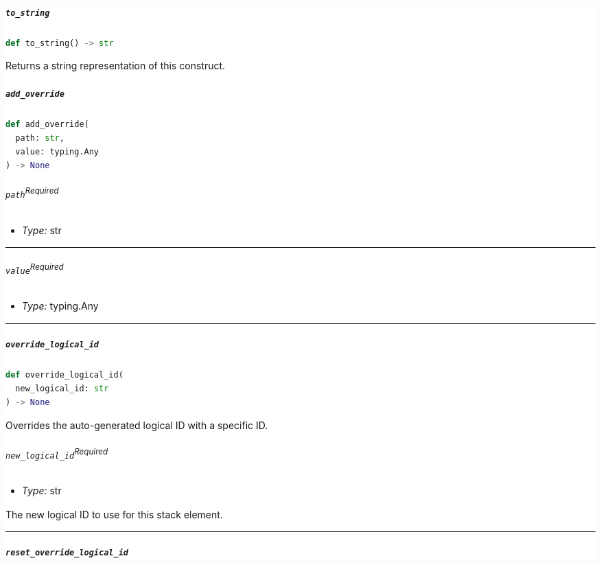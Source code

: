 
##### `to_string` <a name="to_string" id="@cdktf/provider-acme.registration.Registration.toString"></a>

```python
def to_string() -> str
```

Returns a string representation of this construct.

##### `add_override` <a name="add_override" id="@cdktf/provider-acme.registration.Registration.addOverride"></a>

```python
def add_override(
  path: str,
  value: typing.Any
) -> None
```

###### `path`<sup>Required</sup> <a name="path" id="@cdktf/provider-acme.registration.Registration.addOverride.parameter.path"></a>

- *Type:* str

---

###### `value`<sup>Required</sup> <a name="value" id="@cdktf/provider-acme.registration.Registration.addOverride.parameter.value"></a>

- *Type:* typing.Any

---

##### `override_logical_id` <a name="override_logical_id" id="@cdktf/provider-acme.registration.Registration.overrideLogicalId"></a>

```python
def override_logical_id(
  new_logical_id: str
) -> None
```

Overrides the auto-generated logical ID with a specific ID.

###### `new_logical_id`<sup>Required</sup> <a name="new_logical_id" id="@cdktf/provider-acme.registration.Registration.overrideLogicalId.parameter.newLogicalId"></a>

- *Type:* str

The new logical ID to use for this stack element.

---

##### `reset_override_logical_id` <a name="reset_override_logical_id" id="@cdktf/provider-acme.registration.Registration.resetOverrideLogicalId"></a>
